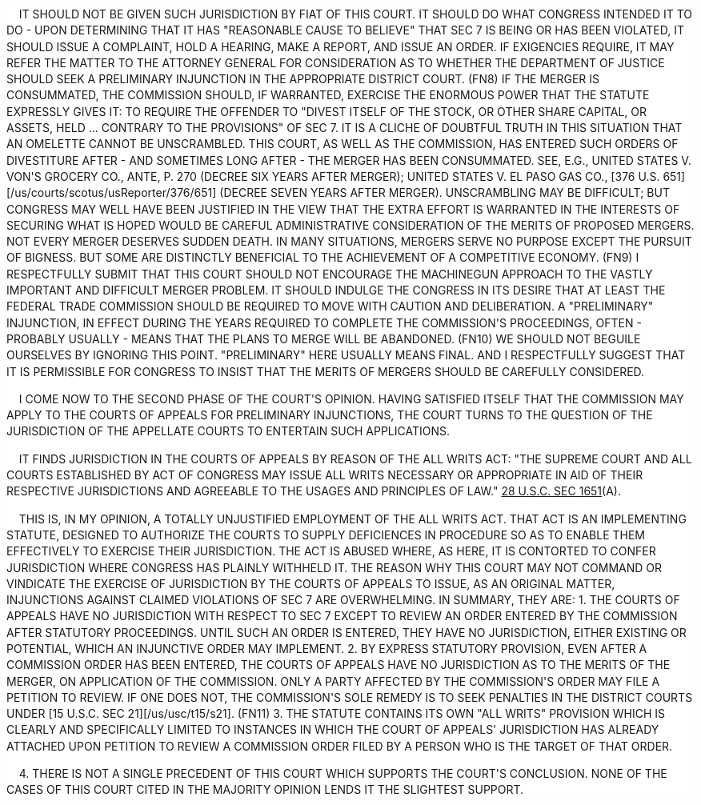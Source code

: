     IT SHOULD NOT BE GIVEN SUCH JURISDICTION BY FIAT OF THIS COURT.  IT SHOULD DO WHAT CONGRESS INTENDED IT TO DO - UPON DETERMINING THAT IT HAS "REASONABLE CAUSE TO BELIEVE" THAT SEC 7 IS BEING OR HAS BEEN VIOLATED, IT SHOULD ISSUE A COMPLAINT, HOLD A HEARING, MAKE A REPORT, AND ISSUE AN ORDER.  IF EXIGENCIES REQUIRE, IT MAY REFER THE MATTER TO THE ATTORNEY GENERAL FOR CONSIDERATION AS TO WHETHER THE DEPARTMENT OF JUSTICE SHOULD SEEK A PRELIMINARY INJUNCTION IN THE APPROPRIATE DISTRICT COURT.  (FN8)  IF THE MERGER IS CONSUMMATED, THE COMMISSION SHOULD, IF WARRANTED, EXERCISE THE ENORMOUS POWER THAT THE STATUTE EXPRESSLY GIVES IT:  TO REQUIRE THE OFFENDER TO "DIVEST ITSELF OF THE STOCK, OR OTHER SHARE CAPITAL, OR ASSETS, HELD  ...  CONTRARY TO THE PROVISIONS" OF SEC 7.  IT IS A CLICHE OF DOUBTFUL TRUTH IN THIS SITUATION THAT AN OMELETTE CANNOT BE UNSCRAMBLED.  THIS COURT, AS WELL AS THE COMMISSION, HAS ENTERED SUCH ORDERS OF DIVESTITURE AFTER - AND SOMETIMES LONG AFTER - THE MERGER HAS BEEN CONSUMMATED.  SEE, E.G., UNITED STATES V. VON'S GROCERY CO., ANTE, P. 270 (DECREE SIX YEARS AFTER MERGER); UNITED STATES V. EL PASO GAS CO., [376 U.S. 651][/us/courts/scotus/usReporter/376/651] (DECREE SEVEN YEARS AFTER MERGER).  UNSCRAMBLING MAY BE DIFFICULT; BUT CONGRESS MAY WELL HAVE BEEN JUSTIFIED IN THE VIEW THAT THE EXTRA EFFORT IS WARRANTED IN THE INTERESTS OF SECURING WHAT IS HOPED WOULD BE CAREFUL ADMINISTRATIVE CONSIDERATION OF THE MERITS OF PROPOSED MERGERS.  NOT EVERY MERGER DESERVES SUDDEN DEATH.  IN MANY SITUATIONS, MERGERS SERVE NO PURPOSE EXCEPT THE PURSUIT OF BIGNESS.  BUT SOME ARE DISTINCTLY BENEFICIAL TO THE ACHIEVEMENT OF A COMPETITIVE ECONOMY.  (FN9)  I RESPECTFULLY SUBMIT THAT THIS COURT SHOULD NOT ENCOURAGE THE MACHINEGUN APPROACH TO THE VASTLY IMPORTANT AND DIFFICULT MERGER PROBLEM.  IT SHOULD INDULGE THE CONGRESS IN ITS DESIRE THAT AT LEAST THE FEDERAL TRADE COMMISSION SHOULD BE REQUIRED TO MOVE WITH CAUTION AND DELIBERATION.  A "PRELIMINARY" INJUNCTION, IN EFFECT DURING THE YEARS REQUIRED TO COMPLETE THE COMMISSION'S PROCEEDINGS, OFTEN - PROBABLY USUALLY - MEANS THAT THE PLANS TO MERGE WILL BE ABANDONED.  (FN10)  WE SHOULD NOT BEGUILE OURSELVES BY IGNORING THIS POINT.  "PRELIMINARY" HERE USUALLY MEANS FINAL.  AND I RESPECTFULLY SUGGEST THAT IT IS PERMISSIBLE FOR CONGRESS TO INSIST THAT THE MERITS OF MERGERS SHOULD BE CAREFULLY CONSIDERED.

    I COME NOW TO THE SECOND PHASE OF THE COURT'S OPINION.  HAVING SATISFIED ITSELF THAT THE COMMISSION MAY APPLY TO THE COURTS OF APPEALS FOR PRELIMINARY INJUNCTIONS, THE COURT TURNS TO THE QUESTION OF THE JURISDICTION OF THE APPELLATE COURTS TO ENTERTAIN SUCH APPLICATIONS.

    IT FINDS JURISDICTION IN THE COURTS OF APPEALS BY REASON OF THE ALL WRITS ACT:  "THE SUPREME COURT AND ALL COURTS ESTABLISHED BY ACT OF CONGRESS MAY ISSUE ALL WRITS NECESSARY OR APPROPRIATE IN AID OF THEIR RESPECTIVE JURISDICTIONS AND AGREEABLE TO THE USAGES AND PRINCIPLES OF LAW."  [28 U.S.C. SEC 1651][/us/usc/t28/s1651](A).

    THIS IS, IN MY OPINION, A TOTALLY UNJUSTIFIED EMPLOYMENT OF THE ALL WRITS ACT.  THAT ACT IS AN IMPLEMENTING STATUTE, DESIGNED TO AUTHORIZE THE COURTS TO SUPPLY DEFICIENCES IN PROCEDURE SO AS TO ENABLE THEM EFFECTIVELY TO EXERCISE THEIR JURISDICTION.  THE ACT IS ABUSED WHERE, AS HERE, IT IS CONTORTED TO CONFER JURISDICTION WHERE CONGRESS HAS PLAINLY WITHHELD IT.  THE REASON WHY THIS COURT MAY NOT COMMAND OR VINDICATE THE EXERCISE OF JURISDICTION BY THE COURTS OF APPEALS TO ISSUE, AS AN ORIGINAL MATTER, INJUNCTIONS AGAINST CLAIMED VIOLATIONS OF SEC 7 ARE OVERWHELMING.  IN SUMMARY, THEY ARE:    1.  THE COURTS OF APPEALS HAVE NO JURISDICTION WITH RESPECT TO SEC 7 EXCEPT TO REVIEW AN ORDER ENTERED BY THE COMMISSION AFTER STATUTORY PROCEEDINGS.  UNTIL SUCH AN ORDER IS ENTERED, THEY HAVE NO JURISDICTION, EITHER EXISTING OR POTENTIAL, WHICH AN INJUNCTIVE ORDER MAY IMPLEMENT.    2.  BY EXPRESS STATUTORY PROVISION, EVEN AFTER A COMMISSION ORDER HAS BEEN ENTERED, THE COURTS OF APPEALS HAVE NO JURISDICTION AS TO THE MERITS OF THE MERGER, ON APPLICATION OF THE COMMISSION.  ONLY A PARTY AFFECTED BY THE COMMISSION'S ORDER MAY FILE A PETITION TO REVIEW.  IF ONE DOES NOT, THE COMMISSION'S SOLE REMEDY IS TO SEEK PENALTIES IN THE DISTRICT COURTS UNDER [15 U.S.C. SEC 21][/us/usc/t15/s21].  (FN11) 3.  THE STATUTE CONTAINS ITS OWN "ALL WRITS" PROVISION WHICH IS CLEARLY AND SPECIFICALLY LIMITED TO INSTANCES IN WHICH THE COURT OF APPEALS' JURISDICTION HAS ALREADY ATTACHED UPON PETITION TO REVIEW A COMMISSION ORDER FILED BY A PERSON WHO IS THE TARGET OF THAT ORDER.

    4.  THERE IS NOT A SINGLE PRECEDENT OF THIS COURT WHICH SUPPORTS THE COURT'S CONCLUSION.  NONE OF THE CASES OF THIS COURT CITED IN THE MAJORITY OPINION LENDS IT THE SLIGHTEST SUPPORT.


[/us/courts/scotus/usReporter/384/597]: https://publicdocs.github.io/go/links?ns=uslm-x&ref=%2Fus%2Fcourts%2Fscotus%2FusReporter%2F384%2F597
[/us/usc/t28/s1651]: https://publicdocs.github.io/go/links?ns=uslm&ref=%2Fus%2Fusc%2Ft28%2Fs1651
[/us/courts/scotus/usReporter/379/411]: https://publicdocs.github.io/go/links?ns=uslm-x&ref=%2Fus%2Fcourts%2Fscotus%2FusReporter%2F379%2F411